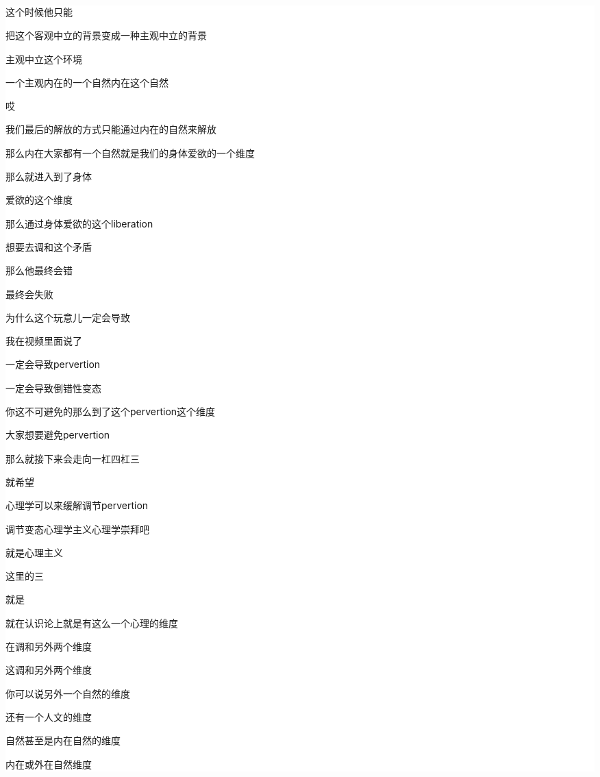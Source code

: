 这个时候他只能

把这个客观中立的背景变成一种主观中立的背景

主观中立这个环境

一个主观内在的一个自然内在这个自然

哎

我们最后的解放的方式只能通过内在的自然来解放

那么内在大家都有一个自然就是我们的身体爱欲的一个维度

那么就进入到了身体

爱欲的这个维度

那么通过身体爱欲的这个liberation

想要去调和这个矛盾

那么他最终会错

最终会失败

为什么这个玩意儿一定会导致

我在视频里面说了

一定会导致pervertion

一定会导致倒错性变态

你这不可避免的那么到了这个pervertion这个维度

大家想要避免pervertion

那么就接下来会走向一杠四杠三

就希望

心理学可以来缓解调节pervertion

调节变态心理学主义心理学崇拜吧

就是心理主义

这里的三

就是

就在认识论上就是有这么一个心理的维度

在调和另外两个维度

这调和另外两个维度

你可以说另外一个自然的维度

还有一个人文的维度

自然甚至是内在自然的维度

内在或外在自然维度
